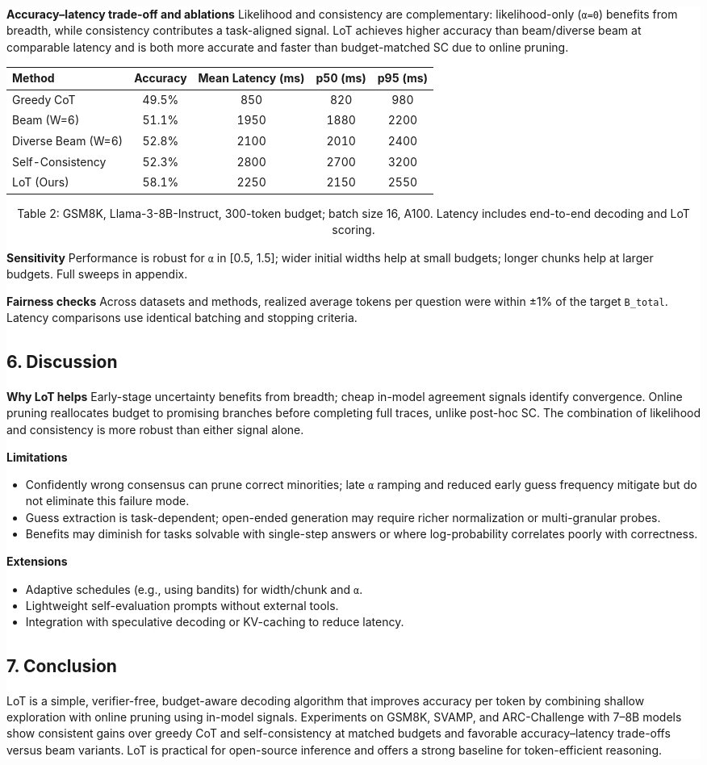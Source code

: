 **Accuracy–latency trade-off and ablations**
Likelihood and consistency are complementary: likelihood-only (`α=0`) benefits from breadth, while consistency contributes a task-aligned signal. LoT achieves higher accuracy than beam/diverse beam at comparable latency and is both more accurate and faster than budget-matched SC due to online pruning.

| Method             | Accuracy | Mean Latency (ms) | p50 (ms) | p95 (ms) |
| :----------------- | :------: | :---------------: | :------: | :------: |
| Greedy CoT         |  49.5%   |       850         |   820    |   980    |
| Beam (W=6)         |  51.1%   |      1950         |  1880    |  2200    |
| Diverse Beam (W=6) |  52.8%   |      2100         |  2010    |  2400    |
| Self-Consistency   |  52.3%   |      2800         |  2700    |  3200    |
| LoT (Ours)         |  58.1%   |     2250          |  2150    |  2550    |
<p align="center">Table 2: GSM8K, Llama-3-8B-Instruct, 300-token budget; batch size 16, A100. Latency includes end-to-end decoding and LoT scoring.</p>

**Sensitivity**
Performance is robust for `α` in [0.5, 1.5]; wider initial widths help at small budgets; longer chunks help at larger budgets. Full sweeps in appendix.

**Fairness checks**
Across datasets and methods, realized average tokens per question were within ±1% of the target `B_total`. Latency comparisons use identical batching and stopping criteria.

## 6. Discussion

**Why LoT helps**
Early-stage uncertainty benefits from breadth; cheap in-model agreement signals identify convergence. Online pruning reallocates budget to promising branches before completing full traces, unlike post-hoc SC. The combination of likelihood and consistency is more robust than either signal alone.

**Limitations**
- Confidently wrong consensus can prune correct minorities; late `α` ramping and reduced early guess frequency mitigate but do not eliminate this failure mode.
- Guess extraction is task-dependent; open-ended generation may require richer normalization or multi-granular probes.
- Benefits may diminish for tasks solvable with single-step answers or where log-probability correlates poorly with correctness.

**Extensions**
- Adaptive schedules (e.g., using bandits) for width/chunk and `α`.
- Lightweight self-evaluation prompts without external tools.
- Integration with speculative decoding or KV-caching to reduce latency.

## 7. Conclusion
LoT is a simple, verifier-free, budget-aware decoding algorithm that improves accuracy per token by combining shallow exploration with online pruning using in-model signals. Experiments on GSM8K, SVAMP, and ARC-Challenge with 7–8B models show consistent gains over greedy CoT and self-consistency at matched budgets and favorable accuracy–latency trade-offs versus beam variants. LoT is practical for open-source inference and offers a strong baseline for token-efficient reasoning.
